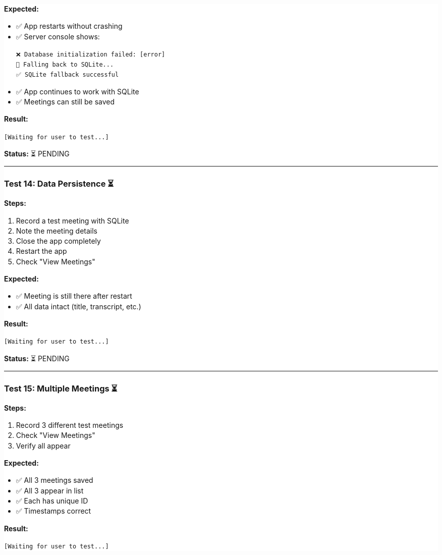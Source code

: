 **Expected:**
- ✅ App restarts without crashing
- ✅ Server console shows:
  ```
  ❌ Database initialization failed: [error]
  🔄 Falling back to SQLite...
  ✅ SQLite fallback successful
  ```
- ✅ App continues to work with SQLite
- ✅ Meetings can still be saved

**Result:**
```
[Waiting for user to test...]
```

**Status:** ⏳ PENDING

---

### Test 14: Data Persistence ⏳

**Steps:**
1. Record a test meeting with SQLite
2. Note the meeting details
3. Close the app completely
4. Restart the app
5. Check "View Meetings"

**Expected:**
- ✅ Meeting is still there after restart
- ✅ All data intact (title, transcript, etc.)

**Result:**
```
[Waiting for user to test...]
```

**Status:** ⏳ PENDING

---

### Test 15: Multiple Meetings ⏳

**Steps:**
1. Record 3 different test meetings
2. Check "View Meetings"
3. Verify all appear

**Expected:**
- ✅ All 3 meetings saved
- ✅ All 3 appear in list
- ✅ Each has unique ID
- ✅ Timestamps correct

**Result:**
```
[Waiting for user to test...]
```
